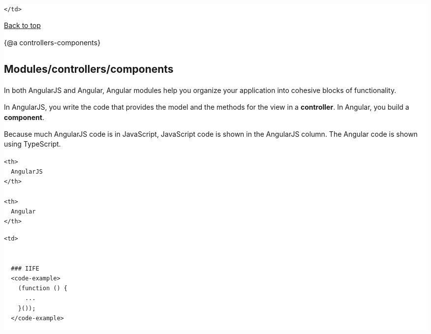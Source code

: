     </td>

  </tr>

</table>



[Back to top](guide/ajs-quick-reference#top)


{@a controllers-components}



## Modules/controllers/components
In both AngularJS and Angular, Angular modules help you organize your application into cohesive blocks of functionality.

In AngularJS, you write the code that provides the model and the methods for the view in a **controller**.
In Angular, you build a **component**.

Because much AngularJS code is in JavaScript, JavaScript code is shown in the AngularJS column.
The Angular code is shown using TypeScript.


<table width="100%">

  <col width="50%">

  </col>

  <col width="50%">

  </col>

  <tr>

    <th>
      AngularJS
    </th>

    <th>
      Angular
    </th>

  </tr>

  <tr style=top>

    <td>


      ### IIFE
      <code-example>
        (function () {
          ...
        }());
      </code-example>
